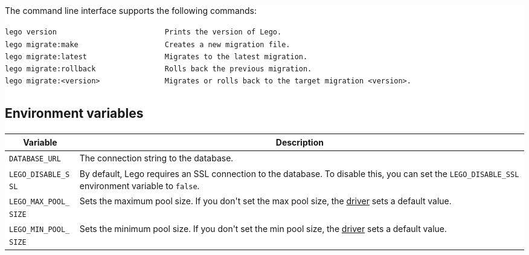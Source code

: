 The command line interface supports the following commands:

```
lego version                         Prints the version of Lego.
lego migrate:make                    Creates a new migration file.
lego migrate:latest                  Migrates to the latest migration.
lego migrate:rollback                Rolls back the previous migration.
lego migrate:<version>               Migrates or rolls back to the target migration <version>.
```

## Environment variables

Variable | Description
---------|-------------
`DATABASE_URL` | The connection string to the database.
`LEGO_DISABLE_SSL` | By default, Lego requires an SSL connection to the database. To disable this, you can set the `LEGO_DISABLE_SSL` environment variable to `false`.
`LEGO_MAX_POOL_SIZE` | Sets the maximum pool size. If you don't set the max pool size, the [driver](https://www.npmjs.com/package/pg) sets a default value.
`LEGO_MIN_POOL_SIZE` | Sets the minimum pool size. If you don't set the min pool size, the [driver](https://www.npmjs.com/package/pg) sets a default value.

